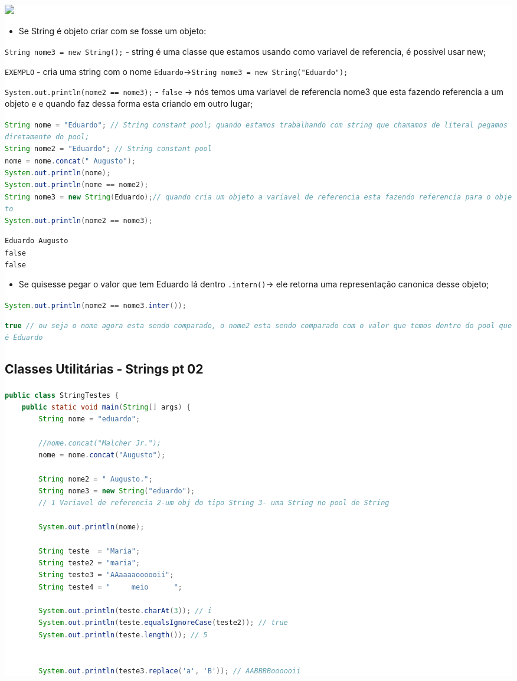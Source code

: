 <img src= "./img/strings3.png" width="80%">

- Se String é objeto criar com se fosse um objeto:

`String nome3 = new String();` - string é uma classe que estamos usando como variavel de referencia, é possivel usar new;

`EXEMPLO` - cria uma string com o nome `Eduardo`->`String nome3 = new String("Eduardo");`

`System.out.println(nome2 == nome3);` - `false` -> nós temos uma variavel de referencia nome3 que esta fazendo referencia a um objeto e e quando faz dessa forma esta criando em outro lugar;

```java
String nome = "Eduardo"; // String constant pool; quando estamos trabalhando com string que chamamos de literal pegamos diretamente do pool;
String nome2 = "Eduardo"; // String constant pool
nome = nome.concat(" Augusto");
System.out.println(nome);
System.out.println(nome == nome2);
String nome3 = new String(Eduardo);// quando cria um objeto a variavel de referencia esta fazendo referencia para o objeto
System.out.println(nome2 == nome3);
```

```
Eduardo Augusto
false
false
```

- Se quisesse pegar o valor que tem Eduardo lá dentro `.intern()`-> ele retorna uma representação canonica desse objeto;

```java
System.out.println(nome2 == nome3.inter());
```

```java
true // ou seja o nome agora esta sendo comparado, o nome2 esta sendo comparado com o valor que temos dentro do pool que é Eduardo
```

## Classes Utilitárias - Strings pt 02

```java
public class StringTestes {
    public static void main(String[] args) {
        String nome = "eduardo";

        //nome.concat("Malcher Jr.");
        nome = nome.concat("Augusto");

        String nome2 = " Augusto.";
        String nome3 = new String("eduardo");
        // 1 Variavel de referencia 2-um obj do tipo String 3- uma String no pool de String

        System.out.println(nome);

        String teste  = "Maria";
        String teste2 = "maria";
        String teste3 = "AAaaaaoooooii";
        String teste4 = "     meio      ";

        System.out.println(teste.charAt(3)); // i
        System.out.println(teste.equalsIgnoreCase(teste2)); // true
        System.out.println(teste.length()); // 5


        System.out.println(teste3.replace('a', 'B')); // AABBBBoooooii
```